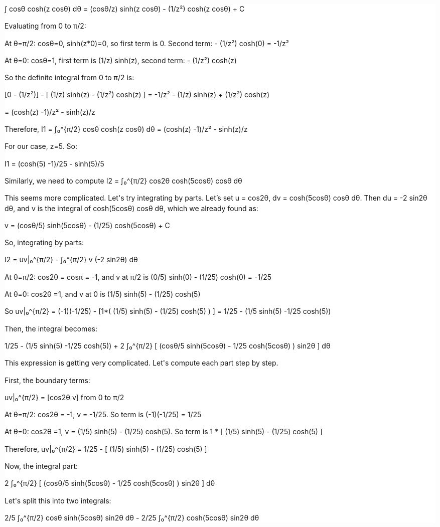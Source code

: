 ∫ cosθ cosh(z cosθ) dθ = (cosθ/z) sinh(z cosθ) - (1/z²) cosh(z cosθ) + C

Evaluating from 0 to π/2:

At θ=π/2: cosθ=0, sinh(z*0)=0, so first term is 0. Second term: - (1/z²) cosh(0) = -1/z²

At θ=0: cosθ=1, first term is (1/z) sinh(z), second term: - (1/z²) cosh(z)

So the definite integral from 0 to π/2 is:

[0 - (1/z²)] - [ (1/z) sinh(z) - (1/z²) cosh(z) ] = -1/z² - (1/z) sinh(z) + (1/z²) cosh(z)

= (cosh(z) -1)/z² - sinh(z)/z

Therefore, I1 = ∫₀^{π/2} cosθ cosh(z cosθ) dθ = (cosh(z) -1)/z² - sinh(z)/z

For our case, z=5. So:

I1 = (cosh(5) -1)/25 - sinh(5)/5

Similarly, we need to compute I2 = ∫₀^{π/2} cos2θ cosh(5cosθ) cosθ dθ

This seems more complicated. Let's try integrating by parts. Let’s set u = cos2θ, dv = cosh(5cosθ) cosθ dθ. Then du = -2 sin2θ dθ, and v is the integral of cosh(5cosθ) cosθ dθ, which we already found as:

v = (cosθ/5) sinh(5cosθ) - (1/25) cosh(5cosθ) + C

So, integrating by parts:

I2 = uv|₀^{π/2} - ∫₀^{π/2} v (-2 sin2θ) dθ

At θ=π/2: cos2θ = cosπ = -1, and v at π/2 is (0/5) sinh(0) - (1/25) cosh(0) = -1/25

At θ=0: cos2θ =1, and v at 0 is (1/5) sinh(5) - (1/25) cosh(5)

So uv|₀^{π/2} = (-1)(-1/25) - [1*( (1/5) sinh(5) - (1/25) cosh(5) ) ] = 1/25 - (1/5 sinh(5) -1/25 cosh(5))

Then, the integral becomes:

1/25 - (1/5 sinh(5) -1/25 cosh(5)) + 2 ∫₀^{π/2} [ (cosθ/5 sinh(5cosθ) - 1/25 cosh(5cosθ) ) sin2θ ] dθ

This expression is getting very complicated. Let's compute each part step by step.

First, the boundary terms:

uv|₀^{π/2} = [cos2θ v] from 0 to π/2

At θ=π/2: cos2θ = -1, v = -1/25. So term is (-1)(-1/25) = 1/25

At θ=0: cos2θ =1, v = (1/5) sinh(5) - (1/25) cosh(5). So term is 1 * [ (1/5) sinh(5) - (1/25) cosh(5) ]

Therefore, uv|₀^{π/2} = 1/25 - [ (1/5) sinh(5) - (1/25) cosh(5) ]

Now, the integral part:

2 ∫₀^{π/2} [ (cosθ/5 sinh(5cosθ) - 1/25 cosh(5cosθ) ) sin2θ ] dθ

Let's split this into two integrals:

2/5 ∫₀^{π/2} cosθ sinh(5cosθ) sin2θ dθ - 2/25 ∫₀^{π/2} cosh(5cosθ) sin2θ dθ
